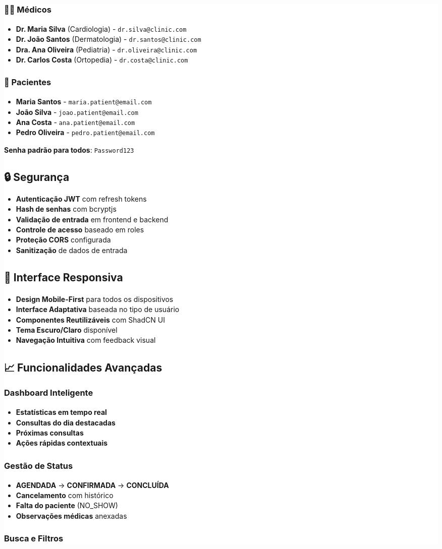 ### 👨‍⚕️ Médicos

-   **Dr. Maria Silva** (Cardiologia) - `dr.silva@clinic.com`
-   **Dr. João Santos** (Dermatologia) - `dr.santos@clinic.com`
-   **Dra. Ana Oliveira** (Pediatria) - `dr.oliveira@clinic.com`
-   **Dr. Carlos Costa** (Ortopedia) - `dr.costa@clinic.com`

### 👤 Pacientes

-   **Maria Santos** - `maria.patient@email.com`
-   **João Silva** - `joao.patient@email.com`
-   **Ana Costa** - `ana.patient@email.com`
-   **Pedro Oliveira** - `pedro.patient@email.com`

**Senha padrão para todos**: `Password123`

## 🔒 Segurança

-   **Autenticação JWT** com refresh tokens
-   **Hash de senhas** com bcryptjs
-   **Validação de entrada** em frontend e backend
-   **Controle de acesso** baseado em roles
-   **Proteção CORS** configurada
-   **Sanitização** de dados de entrada

## 📱 Interface Responsiva

-   **Design Mobile-First** para todos os dispositivos
-   **Interface Adaptativa** baseada no tipo de usuário
-   **Componentes Reutilizáveis** com ShadCN UI
-   **Tema Escuro/Claro** disponível
-   **Navegação Intuitiva** com feedback visual

## 📈 Funcionalidades Avançadas

### Dashboard Inteligente

-   **Estatísticas em tempo real**
-   **Consultas do dia destacadas**
-   **Próximas consultas**
-   **Ações rápidas contextuais**

### Gestão de Status

-   **AGENDADA** → **CONFIRMADA** → **CONCLUÍDA**
-   **Cancelamento** com histórico
-   **Falta do paciente** (NO_SHOW)
-   **Observações médicas** anexadas

### Busca e Filtros
